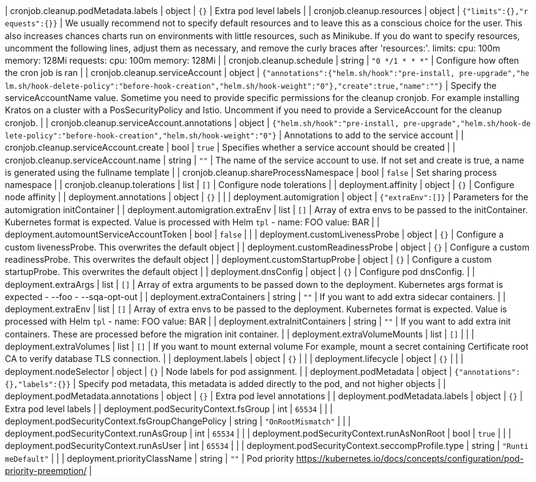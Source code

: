 | cronjob.cleanup.podMetadata.labels | object | `{}` | Extra pod level labels |
| cronjob.cleanup.resources | object | `{"limits":{},"requests":{}}` | We usually recommend not to specify default resources and to leave this as a conscious choice for the user.  This also increases chances charts run on environments with little  resources, such as Minikube. If you do want to specify resources, uncomment the following  lines, adjust them as necessary, and remove the curly braces after 'resources:'.  limits:    cpu: 100m    memory: 128Mi  requests:    cpu: 100m  memory: 128Mi |
| cronjob.cleanup.schedule | string | `"0 */1 * * *"` | Configure how often the cron job is ran |
| cronjob.cleanup.serviceAccount | object | `{"annotations":{"helm.sh/hook":"pre-install, pre-upgrade","helm.sh/hook-delete-policy":"before-hook-creation","helm.sh/hook-weight":"0"},"create":true,"name":""}` | Specify the serviceAccountName value. Sometime you need to provide specific permissions for the cleanup cronjob. For example installing Kratos on a cluster with a PosSecurityPolicy and Istio. Uncomment if you need to provide a ServiceAccount for the cleanup cronjob. |
| cronjob.cleanup.serviceAccount.annotations | object | `{"helm.sh/hook":"pre-install, pre-upgrade","helm.sh/hook-delete-policy":"before-hook-creation","helm.sh/hook-weight":"0"}` | Annotations to add to the service account |
| cronjob.cleanup.serviceAccount.create | bool | `true` | Specifies whether a service account should be created |
| cronjob.cleanup.serviceAccount.name | string | `""` | The name of the service account to use. If not set and create is true, a name is generated using the fullname template |
| cronjob.cleanup.shareProcessNamespace | bool | `false` | Set sharing process namespace |
| cronjob.cleanup.tolerations | list | `[]` | Configure node tolerations |
| deployment.affinity | object | `{}` | Configure node affinity |
| deployment.annotations | object | `{}` |  |
| deployment.automigration | object | `{"extraEnv":[]}` | Parameters for the automigration initContainer |
| deployment.automigration.extraEnv | list | `[]` | Array of extra envs to be passed to the initContainer. Kubernetes format is expected. Value is processed with Helm `tpl` - name: FOO   value: BAR |
| deployment.automountServiceAccountToken | bool | `false` |  |
| deployment.customLivenessProbe | object | `{}` | Configure a custom livenessProbe. This overwrites the default object |
| deployment.customReadinessProbe | object | `{}` | Configure a custom readinessProbe. This overwrites the default object |
| deployment.customStartupProbe | object | `{}` | Configure a custom startupProbe. This overwrites the default object |
| deployment.dnsConfig | object | `{}` | Configure pod dnsConfig. |
| deployment.extraArgs | list | `[]` | Array of extra arguments to be passed down to the deployment. Kubernetes args format is expected - --foo - --sqa-opt-out |
| deployment.extraContainers | string | `""` | If you want to add extra sidecar containers. |
| deployment.extraEnv | list | `[]` | Array of extra envs to be passed to the deployment. Kubernetes format is expected. Value is processed with Helm `tpl` - name: FOO   value: BAR |
| deployment.extraInitContainers | string | `""` | If you want to add extra init containers. These are processed before the migration init container. |
| deployment.extraVolumeMounts | list | `[]` |  |
| deployment.extraVolumes | list | `[]` | If you want to mount external volume For example, mount a secret containing Certificate root CA to verify database TLS connection. |
| deployment.labels | object | `{}` |  |
| deployment.lifecycle | object | `{}` |  |
| deployment.nodeSelector | object | `{}` | Node labels for pod assignment. |
| deployment.podMetadata | object | `{"annotations":{},"labels":{}}` | Specify pod metadata, this metadata is added directly to the pod, and not higher objects |
| deployment.podMetadata.annotations | object | `{}` | Extra pod level annotations |
| deployment.podMetadata.labels | object | `{}` | Extra pod level labels |
| deployment.podSecurityContext.fsGroup | int | `65534` |  |
| deployment.podSecurityContext.fsGroupChangePolicy | string | `"OnRootMismatch"` |  |
| deployment.podSecurityContext.runAsGroup | int | `65534` |  |
| deployment.podSecurityContext.runAsNonRoot | bool | `true` |  |
| deployment.podSecurityContext.runAsUser | int | `65534` |  |
| deployment.podSecurityContext.seccompProfile.type | string | `"RuntimeDefault"` |  |
| deployment.priorityClassName | string | `""` | Pod priority https://kubernetes.io/docs/concepts/configuration/pod-priority-preemption/ |
